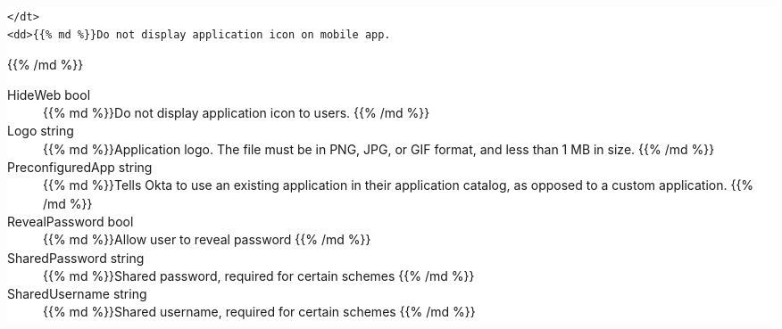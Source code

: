    </dt>
    <dd>{{% md %}}Do not display application icon on mobile app.
{{% /md %}}</dd><dt class="property-optional"
            title="Optional">
        <span id="hideweb_csharp">
<a href="#hideweb_csharp" style="color: inherit; text-decoration: inherit;">Hide<wbr>Web</a>
</span>
        <span class="property-indicator"></span>
        <span class="property-type">bool</span>
    </dt>
    <dd>{{% md %}}Do not display application icon to users.
{{% /md %}}</dd><dt class="property-optional"
            title="Optional">
        <span id="logo_csharp">
<a href="#logo_csharp" style="color: inherit; text-decoration: inherit;">Logo</a>
</span>
        <span class="property-indicator"></span>
        <span class="property-type">string</span>
    </dt>
    <dd>{{% md %}}Application logo. The file must be in PNG, JPG, or GIF format, and less than 1 MB in size.
{{% /md %}}</dd><dt class="property-optional"
            title="Optional">
        <span id="preconfiguredapp_csharp">
<a href="#preconfiguredapp_csharp" style="color: inherit; text-decoration: inherit;">Preconfigured<wbr>App</a>
</span>
        <span class="property-indicator"></span>
        <span class="property-type">string</span>
    </dt>
    <dd>{{% md %}}Tells Okta to use an existing application in their application catalog, as opposed to a custom application.
{{% /md %}}</dd><dt class="property-optional"
            title="Optional">
        <span id="revealpassword_csharp">
<a href="#revealpassword_csharp" style="color: inherit; text-decoration: inherit;">Reveal<wbr>Password</a>
</span>
        <span class="property-indicator"></span>
        <span class="property-type">bool</span>
    </dt>
    <dd>{{% md %}}Allow user to reveal password
{{% /md %}}</dd><dt class="property-optional"
            title="Optional">
        <span id="sharedpassword_csharp">
<a href="#sharedpassword_csharp" style="color: inherit; text-decoration: inherit;">Shared<wbr>Password</a>
</span>
        <span class="property-indicator"></span>
        <span class="property-type">string</span>
    </dt>
    <dd>{{% md %}}Shared password, required for certain schemes
{{% /md %}}</dd><dt class="property-optional"
            title="Optional">
        <span id="sharedusername_csharp">
<a href="#sharedusername_csharp" style="color: inherit; text-decoration: inherit;">Shared<wbr>Username</a>
</span>
        <span class="property-indicator"></span>
        <span class="property-type">string</span>
    </dt>
    <dd>{{% md %}}Shared username, required for certain schemes
{{% /md %}}</dd><dt class="property-optional"
            title="Optional">